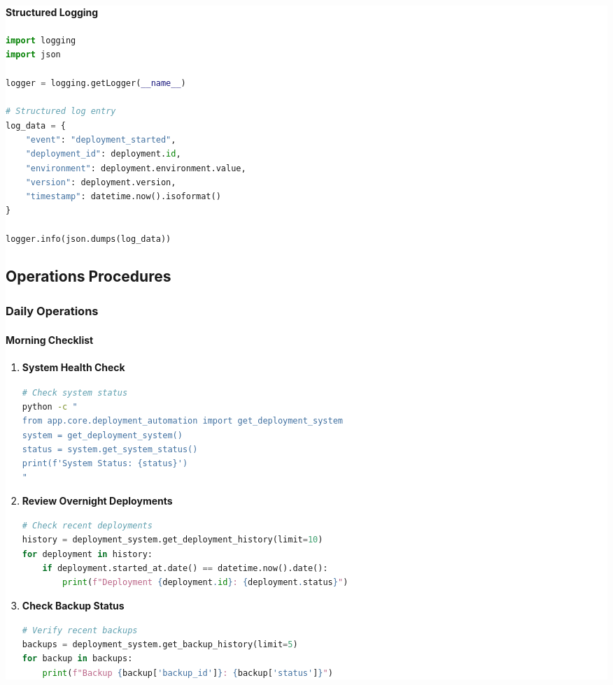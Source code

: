 #### Structured Logging

```python
import logging
import json

logger = logging.getLogger(__name__)

# Structured log entry
log_data = {
    "event": "deployment_started",
    "deployment_id": deployment.id,
    "environment": deployment.environment.value,
    "version": deployment.version,
    "timestamp": datetime.now().isoformat()
}

logger.info(json.dumps(log_data))
```

## Operations Procedures

### Daily Operations

#### Morning Checklist

1. **System Health Check**
   ```bash
   # Check system status
   python -c "
   from app.core.deployment_automation import get_deployment_system
   system = get_deployment_system()
   status = system.get_system_status()
   print(f'System Status: {status}')
   "
   ```

2. **Review Overnight Deployments**
   ```python
   # Check recent deployments
   history = deployment_system.get_deployment_history(limit=10)
   for deployment in history:
       if deployment.started_at.date() == datetime.now().date():
           print(f"Deployment {deployment.id}: {deployment.status}")
   ```

3. **Check Backup Status**
   ```python
   # Verify recent backups
   backups = deployment_system.get_backup_history(limit=5)
   for backup in backups:
       print(f"Backup {backup['backup_id']}: {backup['status']}")
   ```
